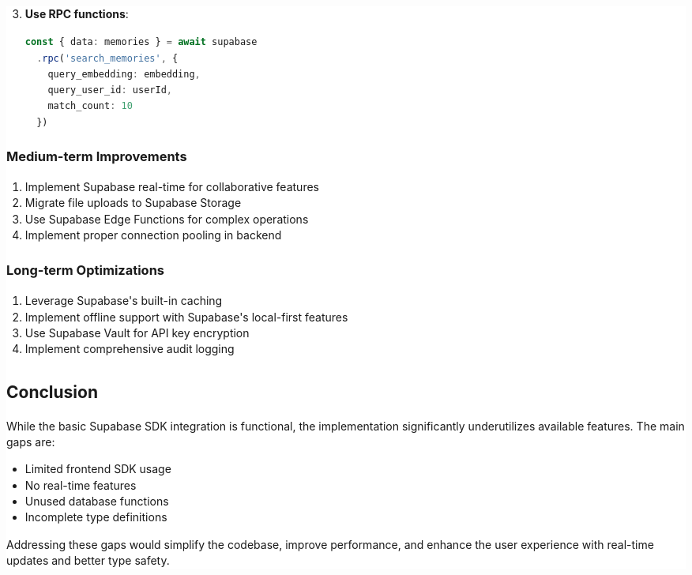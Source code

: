 3. **Use RPC functions**:
   ```typescript
   const { data: memories } = await supabase
     .rpc('search_memories', {
       query_embedding: embedding,
       query_user_id: userId,
       match_count: 10
     })
   ```

### Medium-term Improvements
1. Implement Supabase real-time for collaborative features
2. Migrate file uploads to Supabase Storage
3. Use Supabase Edge Functions for complex operations
4. Implement proper connection pooling in backend

### Long-term Optimizations
1. Leverage Supabase's built-in caching
2. Implement offline support with Supabase's local-first features
3. Use Supabase Vault for API key encryption
4. Implement comprehensive audit logging

## Conclusion

While the basic Supabase SDK integration is functional, the implementation significantly underutilizes available features. The main gaps are:
- Limited frontend SDK usage
- No real-time features
- Unused database functions
- Incomplete type definitions

Addressing these gaps would simplify the codebase, improve performance, and enhance the user experience with real-time updates and better type safety.